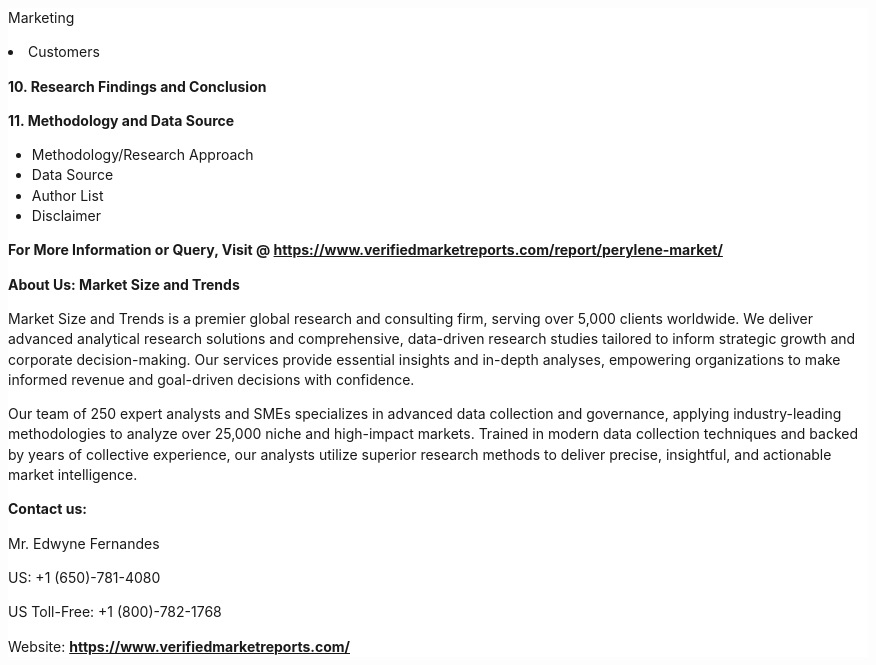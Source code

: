 Marketing</li><li>Customers</li></ul><p><strong>10. Research Findings and Conclusion</strong></p><p><strong>11. Methodology and Data Source</strong></p><ul><li>Methodology/Research Approach</li><li>Data Source</li><li>Author List</li><li>Disclaimer</li></ul></p><p><strong>For More Information or Query, Visit @ <a href="https://www.verifiedmarketreports.com/report/perylene-market/">https://www.verifiedmarketreports.com/report/perylene-market/</a></strong></p><p><strong>About Us: Market Size and Trends</strong></p><p>Market Size and Trends is a premier global research and consulting firm, serving over 5,000 clients worldwide. We deliver advanced analytical research solutions and comprehensive, data-driven research studies tailored to inform strategic growth and corporate decision-making. Our services provide essential insights and in-depth analyses, empowering organizations to make informed revenue and goal-driven decisions with confidence.</p><p>Our team of 250 expert analysts and SMEs specializes in advanced data collection and governance, applying industry-leading methodologies to analyze over 25,000 niche and high-impact markets. Trained in modern data collection techniques and backed by years of collective experience, our analysts utilize superior research methods to deliver precise, insightful, and actionable market intelligence.</p><p><strong>Contact us:</strong></p><p>Mr. Edwyne Fernandes</p><p>US: +1 (650)-781-4080</p><p>US Toll-Free: +1 (800)-782-1768</p><p>Website: <strong><a href="https://www.verifiedmarketreports.com/">https://www.verifiedmarketreports.com/</a></strong></p>
